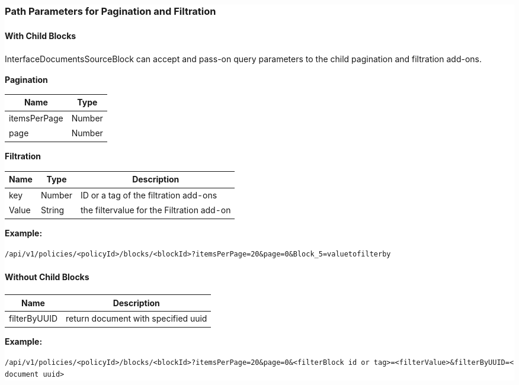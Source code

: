 ### Path Parameters for Pagination and Filtration

#### With Child Blocks

InterfaceDocumentsSourceBlock can accept and pass-on query parameters to the child pagination and filtration add-ons.

**Pagination**

| Name         | Type   |
| ------------ | ------ |
| itemsPerPage | Number |
| page         | Number |

**Filtration**

| Name  | Type   | Description                               |
| ----- | ------ | ----------------------------------------- |
| key   | Number | ID or a tag of the filtration add-ons     |
| Value | String | the filtervalue for the Filtration add-on |

**Example:**

```
/api/v1/policies/<policyId>/blocks/<blockId>?itemsPerPage=20&page=0&Block_5=valuetofilterby
```

#### Without Child Blocks

| Name         | Description                         |
| ------------ | ----------------------------------- |
| filterByUUID | return document with specified uuid |

**Example:**

```
/api/v1/policies/<policyId>/blocks/<blockId>?itemsPerPage=20&page=0&<filterBlock id or tag>=<filterValue>&filterByUUID=<document uuid>
```
